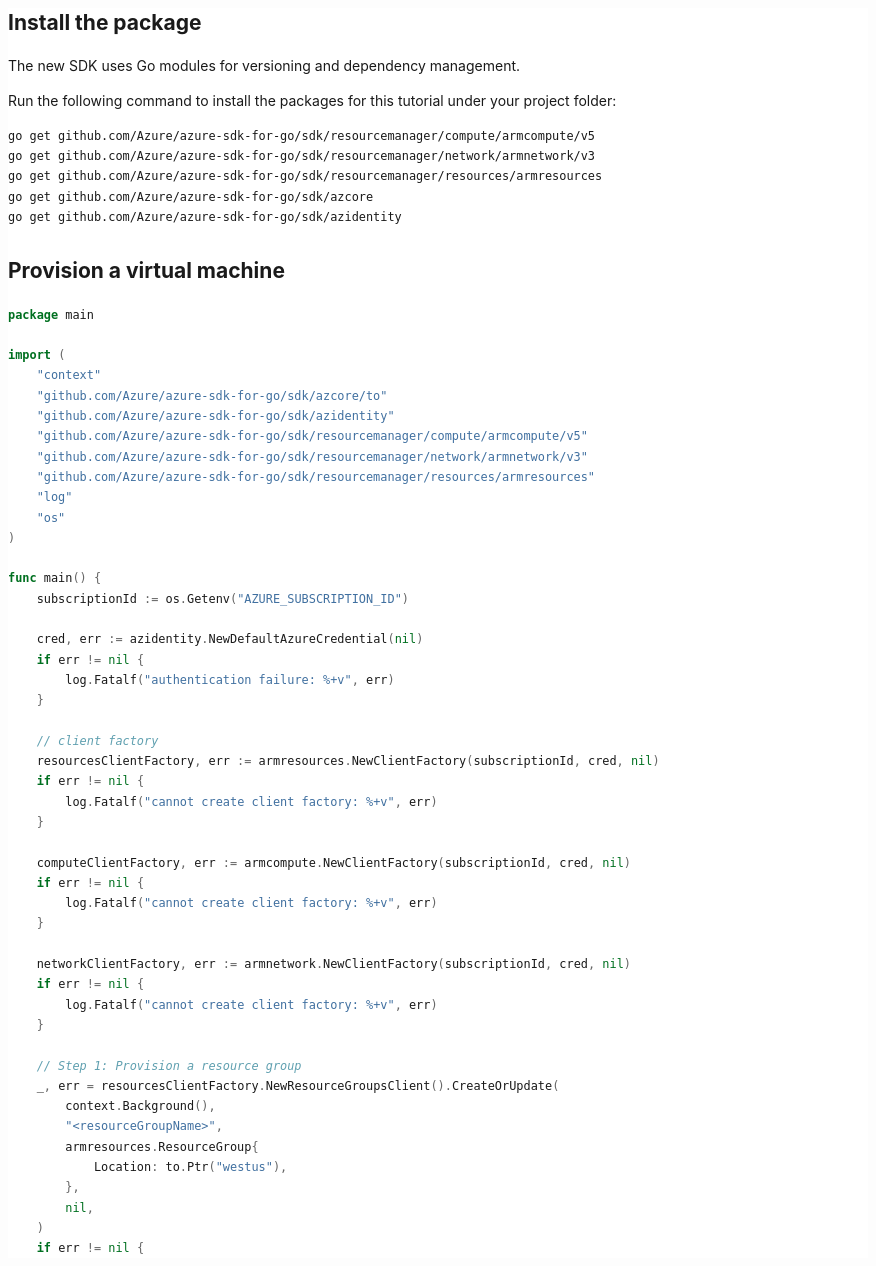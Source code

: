 ## Install the package

The new SDK uses Go modules for versioning and dependency management.

Run the following command to install the packages for this tutorial under your project folder:

```sh
go get github.com/Azure/azure-sdk-for-go/sdk/resourcemanager/compute/armcompute/v5
go get github.com/Azure/azure-sdk-for-go/sdk/resourcemanager/network/armnetwork/v3
go get github.com/Azure/azure-sdk-for-go/sdk/resourcemanager/resources/armresources
go get github.com/Azure/azure-sdk-for-go/sdk/azcore
go get github.com/Azure/azure-sdk-for-go/sdk/azidentity
```


## Provision a virtual machine

```go
package main

import (
	"context"
	"github.com/Azure/azure-sdk-for-go/sdk/azcore/to"
	"github.com/Azure/azure-sdk-for-go/sdk/azidentity"
	"github.com/Azure/azure-sdk-for-go/sdk/resourcemanager/compute/armcompute/v5"
	"github.com/Azure/azure-sdk-for-go/sdk/resourcemanager/network/armnetwork/v3"
	"github.com/Azure/azure-sdk-for-go/sdk/resourcemanager/resources/armresources"
	"log"
	"os"
)

func main() {
	subscriptionId := os.Getenv("AZURE_SUBSCRIPTION_ID")

	cred, err := azidentity.NewDefaultAzureCredential(nil)
	if err != nil {
		log.Fatalf("authentication failure: %+v", err)
	}

	// client factory
	resourcesClientFactory, err := armresources.NewClientFactory(subscriptionId, cred, nil)
	if err != nil {
		log.Fatalf("cannot create client factory: %+v", err)
	}

	computeClientFactory, err := armcompute.NewClientFactory(subscriptionId, cred, nil)
	if err != nil {
		log.Fatalf("cannot create client factory: %+v", err)
	}

	networkClientFactory, err := armnetwork.NewClientFactory(subscriptionId, cred, nil)
	if err != nil {
		log.Fatalf("cannot create client factory: %+v", err)
	}

	// Step 1: Provision a resource group
	_, err = resourcesClientFactory.NewResourceGroupsClient().CreateOrUpdate(
		context.Background(),
		"<resourceGroupName>",
		armresources.ResourceGroup{
			Location: to.Ptr("westus"),
		},
		nil,
	)
	if err != nil {
```